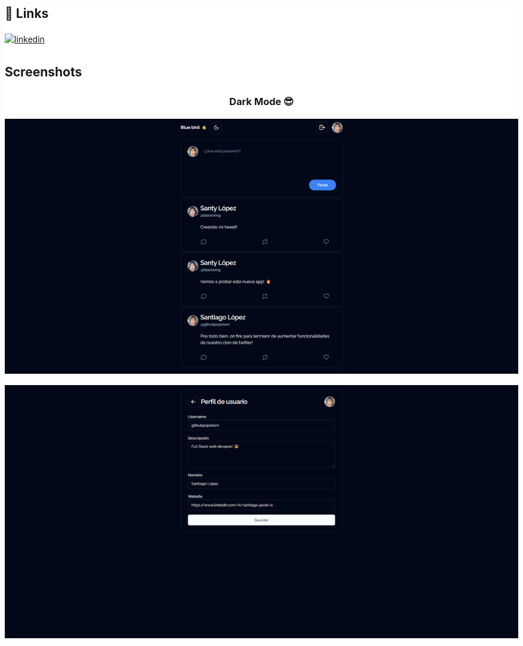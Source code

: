 
## 🔗 Links
[![linkedin](https://img.shields.io/badge/linkedin-0A66C2?style=for-the-badge&logo=linkedin&logoColor=white)](https://www.linkedin.com/in/santiago-javier-lc/)



## Screenshots

<div style="text-align:center">

<h3>Dark Mode 😎</h3>

<img src="./public/images/bb-demo1.png" width="1200"/>
<p></p>
<img src="./public/images/bb-demo2.png" width="1200"/>
<p></p>